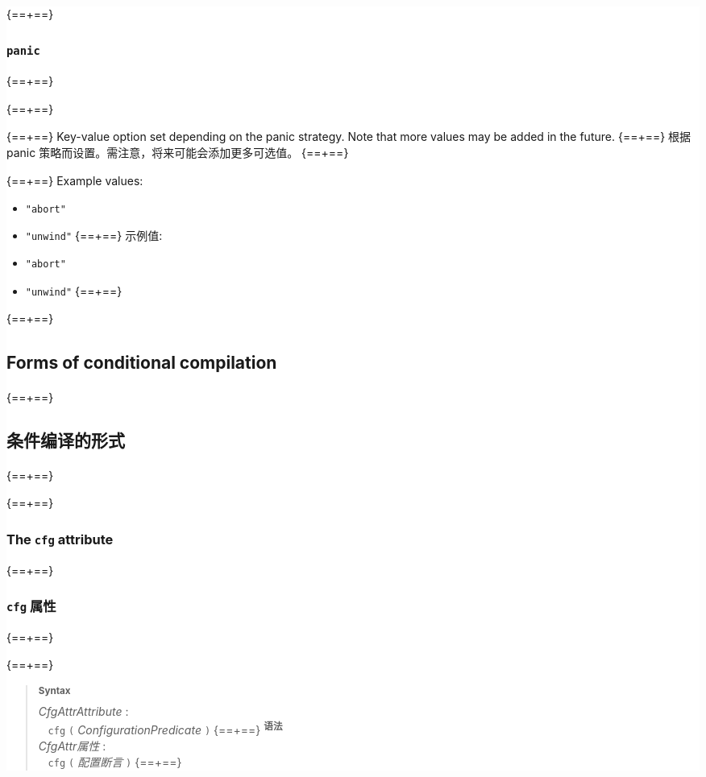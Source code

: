 
{==+==}
### `panic`
{==+==}

{==+==}


{==+==}
Key-value option set depending on the panic strategy. Note that more values may be added in the future.
{==+==}
根据 panic 策略而设置。需注意，将来可能会添加更多可选值。
{==+==}


{==+==}
Example values:

* `"abort"`
* `"unwind"`
{==+==}
示例值:

* `"abort"`
* `"unwind"`
{==+==}


{==+==}
## Forms of conditional compilation
{==+==}
## 条件编译的形式
{==+==}


{==+==}
### The `cfg` attribute
{==+==}
### `cfg` 属性
{==+==}


{==+==}
> **<sup>Syntax</sup>**\
> _CfgAttrAttribute_ :\
> &nbsp;&nbsp; `cfg` `(` _ConfigurationPredicate_ `)`
{==+==}
> **<sup>语法</sup>**\
> _CfgAttr属性_ :\
> &nbsp;&nbsp; `cfg` `(` _配置断言_ `)`
{==+==}

